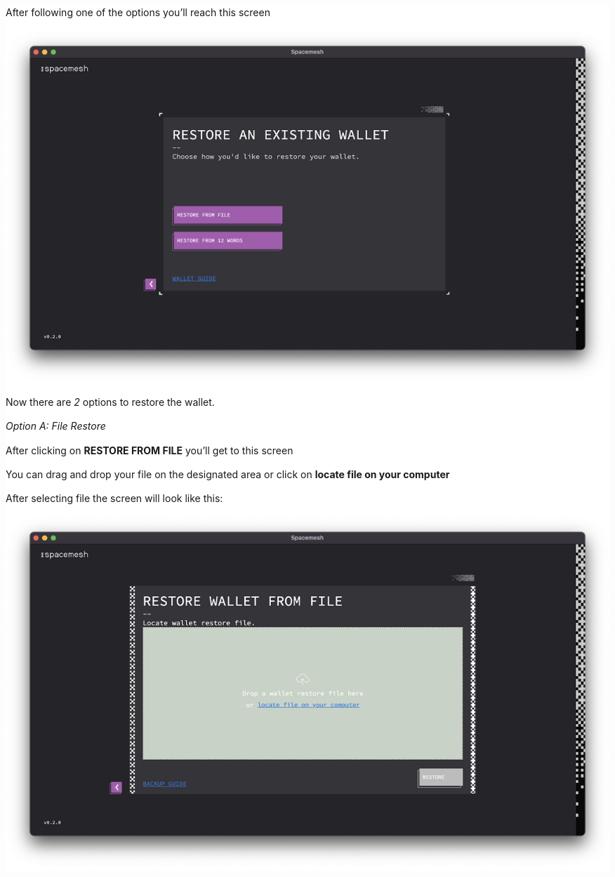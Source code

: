 After following one of the options you’ll reach this screen

![](./../../../static/img/v1.0/wallet_restore_options.png)

Now there are _2_ options to restore the wallet.

_Option A: File Restore_

After clicking on **RESTORE FROM FILE** you’ll get to this screen

You can drag and drop your file on the designated area or click on **locate file on your computer**

After selecting file the screen will look like this:

![](./../../../static/img/v1.0/wallet_file_restore.png)
